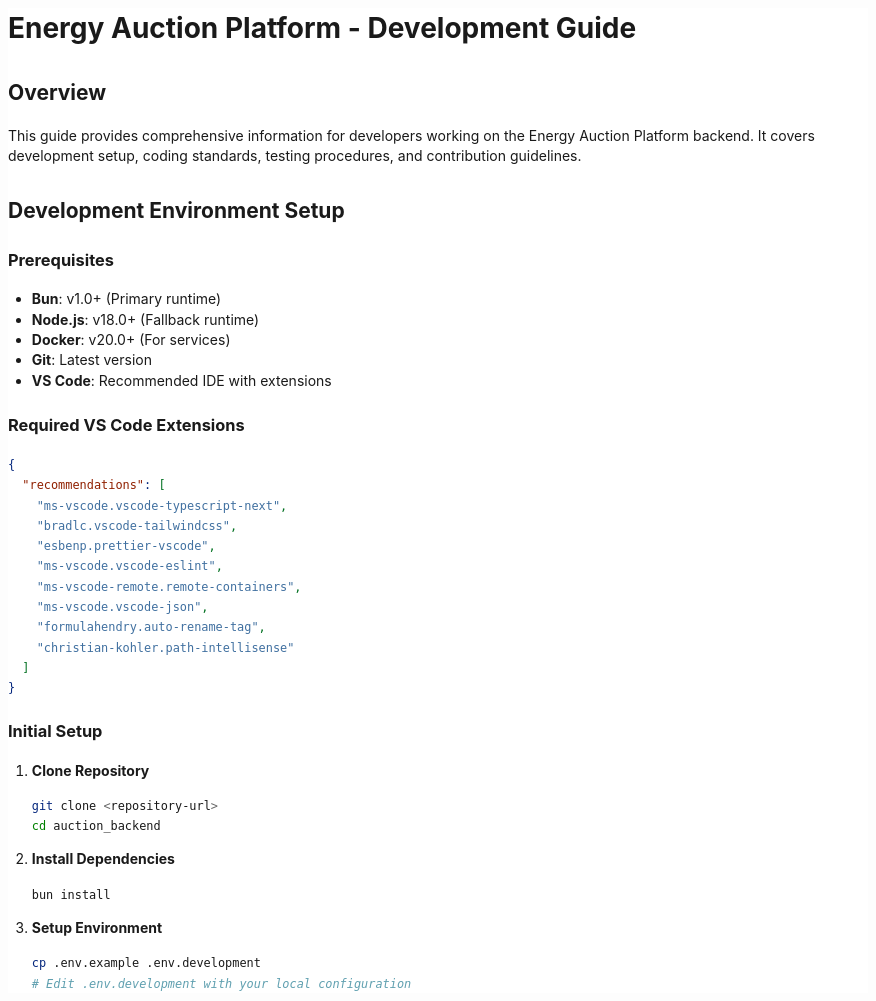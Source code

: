 # Energy Auction Platform - Development Guide

## Overview

This guide provides comprehensive information for developers working on the Energy Auction Platform backend. It covers development setup, coding standards, testing procedures, and contribution guidelines.

## Development Environment Setup

### Prerequisites

- **Bun**: v1.0+ (Primary runtime)
- **Node.js**: v18.0+ (Fallback runtime)
- **Docker**: v20.0+ (For services)
- **Git**: Latest version
- **VS Code**: Recommended IDE with extensions

### Required VS Code Extensions

```json
{
  "recommendations": [
    "ms-vscode.vscode-typescript-next",
    "bradlc.vscode-tailwindcss",
    "esbenp.prettier-vscode",
    "ms-vscode.vscode-eslint",
    "ms-vscode-remote.remote-containers",
    "ms-vscode.vscode-json",
    "formulahendry.auto-rename-tag",
    "christian-kohler.path-intellisense"
  ]
}
```

### Initial Setup

1. **Clone Repository**
   ```bash
   git clone <repository-url>
   cd auction_backend
   ```

2. **Install Dependencies**
   ```bash
   bun install
   ```

3. **Setup Environment**
   ```bash
   cp .env.example .env.development
   # Edit .env.development with your local configuration
   ```
